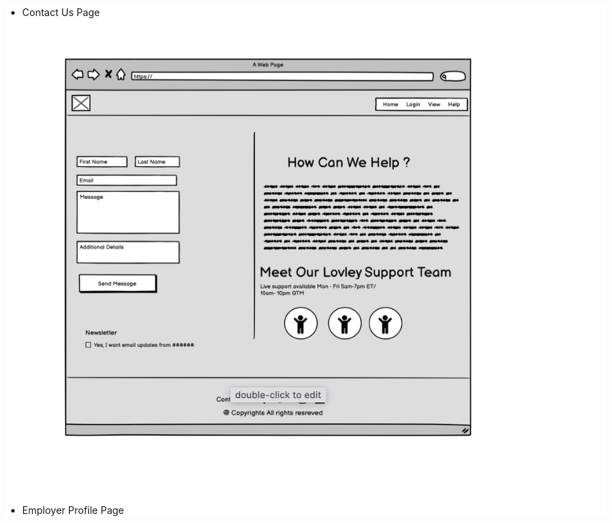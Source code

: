 * Contact Us Page

![Wireframe of the contact us page](Documentation/Wireframes/contactus.png)

* Employer Profile Page
